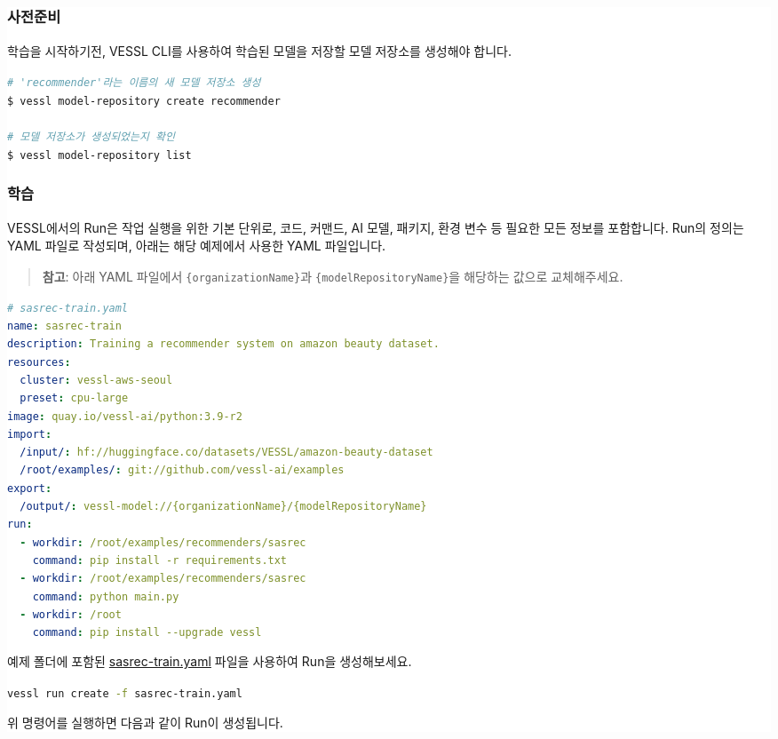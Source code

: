 ### 사전준비

학습을 시작하기전, VESSL CLI를 사용하여 학습된 모델을 저장할 모델 저장소를 생성해야 합니다.

```sh 
# 'recommender'라는 이름의 새 모델 저장소 생성
$ vessl model-repository create recommender

# 모델 저장소가 생성되었는지 확인
$ vessl model-repository list 
```

### 학습

VESSL에서의 Run은 작업 실행을 위한 기본 단위로, 코드, 커맨드, AI 모델, 패키지, 환경 변수 등 필요한 모든 정보를 포함합니다. Run의 정의는 YAML 파일로 작성되며, 아래는 해당 예제에서 사용한 YAML 파일입니다.
 
> **참고**: 아래 YAML 파일에서 `{organizationName}`과 `{modelRepositoryName}`을 해당하는 값으로 교체해주세요.

```yaml
# sasrec-train.yaml
name: sasrec-train
description: Training a recommender system on amazon beauty dataset.
resources:  
  cluster: vessl-aws-seoul
  preset: cpu-large
image: quay.io/vessl-ai/python:3.9-r2  
import:  
  /input/: hf://huggingface.co/datasets/VESSL/amazon-beauty-dataset
  /root/examples/: git://github.com/vessl-ai/examples
export:  
  /output/: vessl-model://{organizationName}/{modelRepositoryName}
run:
  - workdir: /root/examples/recommenders/sasrec
    command: pip install -r requirements.txt
  - workdir: /root/examples/recommenders/sasrec
    command: python main.py
  - workdir: /root
    command: pip install --upgrade vessl
```

예제 폴더에 포함된 [sasrec-train.yaml](sasrec-train.yaml) 파일을 사용하여 Run을 생성해보세요.

```sh
vessl run create -f sasrec-train.yaml
```

위 명령어를 실행하면 다음과 같이 Run이 생성됩니다.
